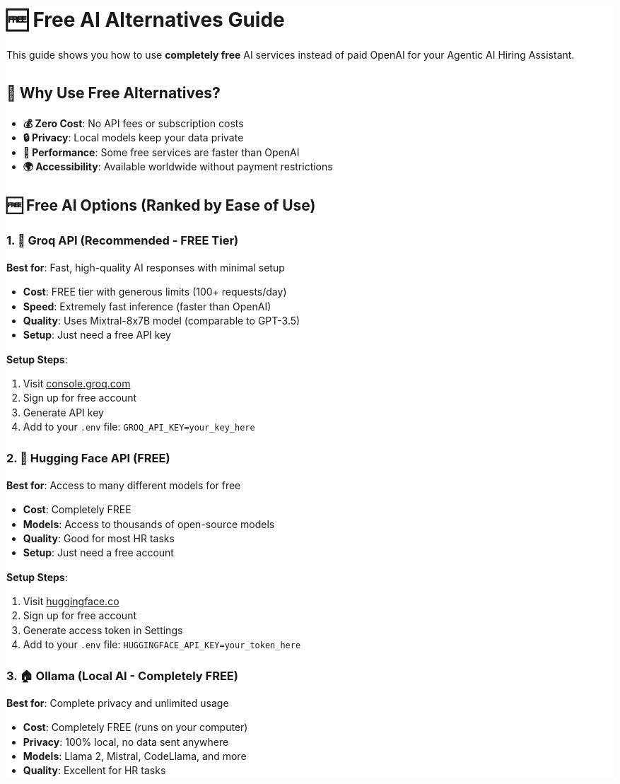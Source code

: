 # 🆓 Free AI Alternatives Guide

This guide shows you how to use **completely free** AI services instead of paid OpenAI for your Agentic AI Hiring Assistant.

## 🌟 Why Use Free Alternatives?

- **💰 Zero Cost**: No API fees or subscription costs
- **🔒 Privacy**: Local models keep your data private
- **🚀 Performance**: Some free services are faster than OpenAI
- **🌍 Accessibility**: Available worldwide without payment restrictions

## 🆓 Free AI Options (Ranked by Ease of Use)

### 1. 🚀 Groq API (Recommended - FREE Tier)

**Best for**: Fast, high-quality AI responses with minimal setup

- **Cost**: FREE tier with generous limits (100+ requests/day)
- **Speed**: Extremely fast inference (faster than OpenAI)
- **Quality**: Uses Mixtral-8x7B model (comparable to GPT-3.5)
- **Setup**: Just need a free API key

**Setup Steps**:
1. Visit [console.groq.com](https://console.groq.com/)
2. Sign up for free account
3. Generate API key
4. Add to your `.env` file: `GROQ_API_KEY=your_key_here`

### 2. 🤗 Hugging Face API (FREE)

**Best for**: Access to many different models for free

- **Cost**: Completely FREE
- **Models**: Access to thousands of open-source models
- **Quality**: Good for most HR tasks
- **Setup**: Just need a free account

**Setup Steps**:
1. Visit [huggingface.co](https://huggingface.co/)
2. Sign up for free account
3. Generate access token in Settings
4. Add to your `.env` file: `HUGGINGFACE_API_KEY=your_token_here`

### 3. 🏠 Ollama (Local AI - Completely FREE)

**Best for**: Complete privacy and unlimited usage

- **Cost**: Completely FREE (runs on your computer)
- **Privacy**: 100% local, no data sent anywhere
- **Models**: Llama 2, Mistral, CodeLlama, and more
- **Quality**: Excellent for HR tasks
